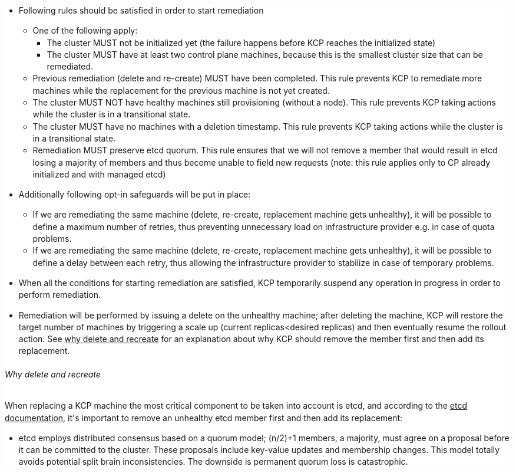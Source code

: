 - Following rules should be satisfied in order to start remediation
  - One of the following apply:
    - The cluster MUST not be initialized yet (the failure happens before KCP reaches the initialized state) 
    - The cluster MUST have at least two control plane machines, because this is the smallest cluster size that can be remediated.
  - Previous remediation (delete and re-create) MUST have been completed. This rule prevents KCP to remediate more machines while the
    replacement for the previous machine is not yet created. 
  - The cluster MUST NOT have healthy machines still provisioning (without a node). This rule prevents KCP taking actions while the cluster is in a transitional state.
  - The cluster MUST have no machines with a deletion timestamp. This rule prevents KCP taking actions while the cluster is in a transitional state.
  - Remediation MUST preserve etcd quorum. This rule ensures that we will not remove a member that would result in etcd
    losing a majority of members and thus become unable to field new requests (note: this rule applies only to CP already
    initialized and with managed etcd)

- Additionally following opt-in safeguards will be put in place:
  - If we are remediating the same machine (delete, re-create, replacement machine gets unhealthy), it will be possible
    to define a maximum number of retries, thus preventing unnecessary load on infrastructure provider e.g. in case of quota problems.
  - If we are remediating the same machine (delete, re-create, replacement machine gets unhealthy), it will be possible
    to define a delay between each retry, thus allowing the infrastructure provider to stabilize in case of temporary problems.

- When all the conditions for starting remediation are satisfied, KCP temporarily suspend any operation in progress
  in order to perform remediation.
- Remediation will be performed by issuing a delete on the unhealthy machine; after deleting the machine, KCP
  will restore the target number of machines by triggering a scale up (current replicas<desired replicas) and then
  eventually resume the rollout action.
  See [why delete and recreate](#why-delete-and-recreate) for an explanation about why KCP should remove the member first and then add its replacement.

###### Why delete and recreate

When replacing a KCP machine the most critical component to be taken into account is etcd, and
according to the [etcd documentation](https://etcd.io/docs/v3.5/faq/#should-i-add-a-member-before-removing-an-unhealthy-member),
it's important to remove an unhealthy etcd member first and then add its replacement:

- etcd employs distributed consensus based on a quorum model; (n/2)+1 members, a majority, must agree on a proposal before
  it can be committed to the cluster. These proposals include key-value updates and membership changes. This model totally
  avoids potential split brain inconsistencies. The downside is permanent quorum loss is catastrophic.
